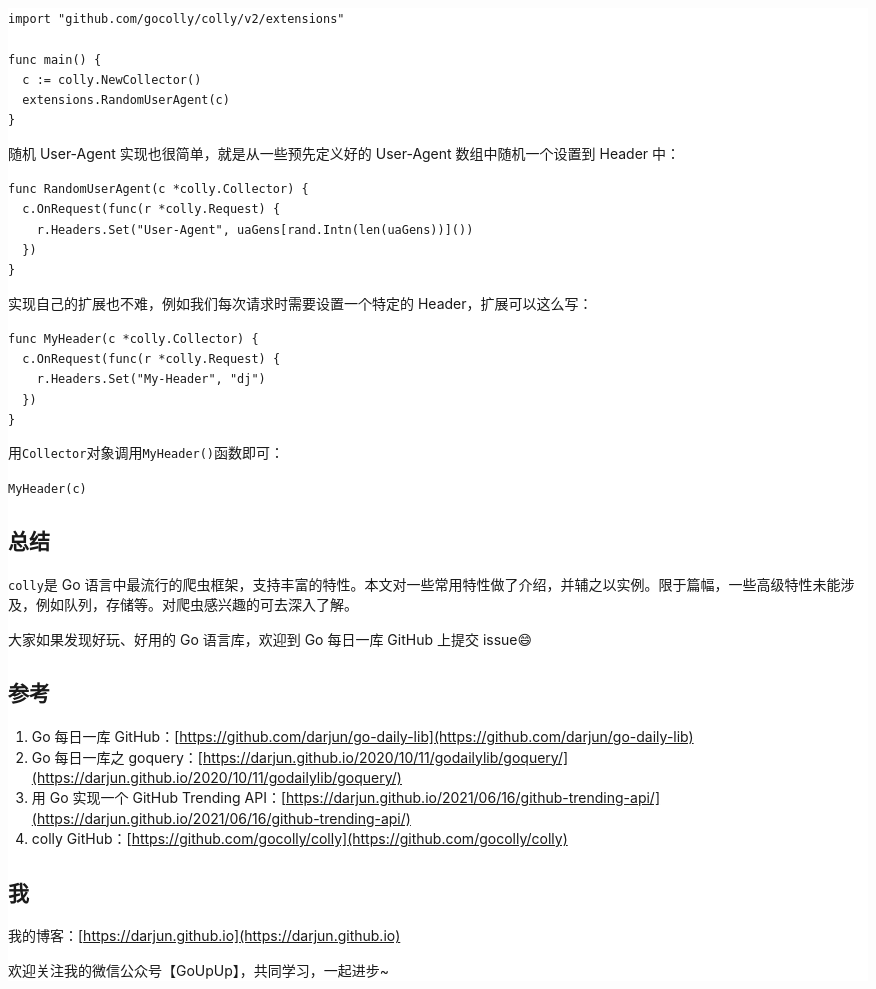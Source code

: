 ```golang
import "github.com/gocolly/colly/v2/extensions"

func main() {
  c := colly.NewCollector()
  extensions.RandomUserAgent(c)
}
```

随机 User-Agent 实现也很简单，就是从一些预先定义好的 User-Agent 数组中随机一个设置到 Header 中：

```golang
func RandomUserAgent(c *colly.Collector) {
  c.OnRequest(func(r *colly.Request) {
    r.Headers.Set("User-Agent", uaGens[rand.Intn(len(uaGens))]())
  })
}
```

实现自己的扩展也不难，例如我们每次请求时需要设置一个特定的 Header，扩展可以这么写：

```golang
func MyHeader(c *colly.Collector) {
  c.OnRequest(func(r *colly.Request) {
    r.Headers.Set("My-Header", "dj")
  })
}
```

用`Collector`对象调用`MyHeader()`函数即可：

```golang
MyHeader(c)
```

## 总结

`colly`是 Go 语言中最流行的爬虫框架，支持丰富的特性。本文对一些常用特性做了介绍，并辅之以实例。限于篇幅，一些高级特性未能涉及，例如队列，存储等。对爬虫感兴趣的可去深入了解。

大家如果发现好玩、好用的 Go 语言库，欢迎到 Go 每日一库 GitHub 上提交 issue😄

## 参考

1. Go 每日一库 GitHub：[https://github.com/darjun/go-daily-lib](https://github.com/darjun/go-daily-lib)
2. Go 每日一库之 goquery：[https://darjun.github.io/2020/10/11/godailylib/goquery/](https://darjun.github.io/2020/10/11/godailylib/goquery/)
3. 用 Go 实现一个 GitHub Trending API：[https://darjun.github.io/2021/06/16/github-trending-api/](https://darjun.github.io/2021/06/16/github-trending-api/)
4. colly GitHub：[https://github.com/gocolly/colly](https://github.com/gocolly/colly)

## 我

我的博客：[https://darjun.github.io](https://darjun.github.io)

欢迎关注我的微信公众号【GoUpUp】，共同学习，一起进步~
